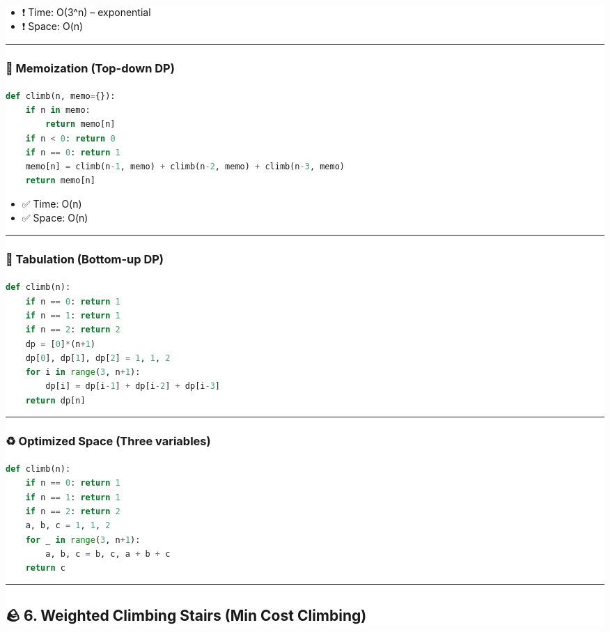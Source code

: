 * ❗ Time: O(3^n) – exponential
* ❗ Space: O(n)

---

### 🧠 Memoization (Top-down DP)

```python
def climb(n, memo={}):
    if n in memo:
        return memo[n]
    if n < 0: return 0
    if n == 0: return 1
    memo[n] = climb(n-1, memo) + climb(n-2, memo) + climb(n-3, memo)
    return memo[n]
```

* ✅ Time: O(n)
* ✅ Space: O(n)

---

### 🧱 Tabulation (Bottom-up DP)

```python
def climb(n):
    if n == 0: return 1
    if n == 1: return 1
    if n == 2: return 2
    dp = [0]*(n+1)
    dp[0], dp[1], dp[2] = 1, 1, 2
    for i in range(3, n+1):
        dp[i] = dp[i-1] + dp[i-2] + dp[i-3]
    return dp[n]
```

---

### ♻️ Optimized Space (Three variables)

```python
def climb(n):
    if n == 0: return 1
    if n == 1: return 1
    if n == 2: return 2
    a, b, c = 1, 1, 2
    for _ in range(3, n+1):
        a, b, c = b, c, a + b + c
    return c
```

---

## 🪨 6. Weighted Climbing Stairs (Min Cost Climbing)
